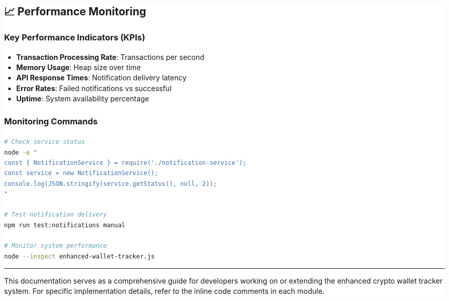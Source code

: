 ## 📈 Performance Monitoring

### Key Performance Indicators (KPIs)
- **Transaction Processing Rate**: Transactions per second
- **Memory Usage**: Heap size over time
- **API Response Times**: Notification delivery latency
- **Error Rates**: Failed notifications vs successful
- **Uptime**: System availability percentage

### Monitoring Commands
```bash
# Check service status
node -e "
const { NotificationService } = require('./notification-service');
const service = new NotificationService();
console.log(JSON.stringify(service.getStatus(), null, 2));
"

# Test notification delivery
npm run test:notifications manual

# Monitor system performance  
node --inspect enhanced-wallet-tracker.js
```

---

This documentation serves as a comprehensive guide for developers working on or extending the enhanced crypto wallet tracker system. For specific implementation details, refer to the inline code comments in each module. 